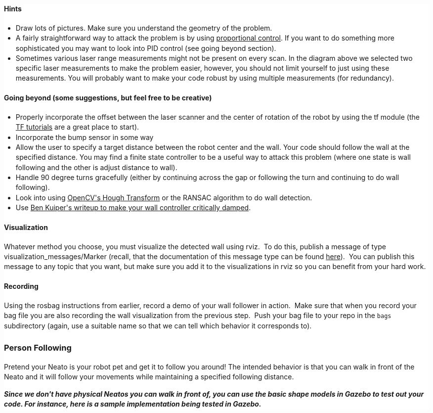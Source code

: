 #### Hints

* Draw lots of pictures. Make sure you understand the geometry of the problem. 
* A fairly straightforward way to attack the problem is by using [proportional control](http://en.wikipedia.org/wiki/Proportional_control). If you want to do something more sophisticated you may want to look into PID control (see going beyond section).
* Sometimes various laser range measurements might not be present on every scan. In the diagram above we selected two specific laser measurements to make the problem easier, however, you should not limit yourself to just using these measurements. You will probably want to make your code robust by using multiple measurements (for redundancy).

#### Going beyond (some suggestions, but feel free to be creative)

* Properly incorporate the offset between the laser scanner and the center of rotation of the robot by using the tf module (the [TF tutorials](http://wiki.ros.org/tf2/Tutorials) are a great place to start).
* Incorporate the bump sensor in some way
* Allow the user to specify a target distance between the robot center and the wall. Your code should follow the wall at the specified distance. You may find a finite state controller to be a useful way to attack this problem (where one state is wall following and the other is adjust distance to wall).
* Handle 90 degree turns gracefully (either by continuing across the gap or following the turn and continuing to do wall following). 
* Look into using [OpenCV's Hough Transform](https://docs.opencv.org/4.2.0/d9/db0/tutorial_hough_lines.html) or the RANSAC algorithm to do wall detection.
* Use [Ben Kuiper's writeup to make your wall controller critically damped](http://www.cs.utexas.edu/users/qr/robotics/internal/papers/tuning-controller.pdf).

#### Visualization

Whatever method you choose, you must visualize the detected wall using rviz.  To do this, publish a message of type visualization_messages/Marker (recall, that the documentation of this message type can be found [here](http://wiki.ros.org/rviz/DisplayTypes/Marker)).  You can publish this message to any topic that you want, but make sure you add it to the visualizations in rviz so you can benefit from your hard work.

#### Recording

Using the rosbag instructions from earlier, record a demo of your wall follower in action.  Make sure that when you record your bag file you are also recording the wall visualization from the previous step.  Push your bag file to your repo in the ``bags`` subdirectory (again, use a suitable name so that we can tell which behavior it corresponds to).

### Person Following

Pretend your Neato is your robot pet and get it to follow you around! The intended behavior is that you can walk in front of the Neato and it will follow your movements while maintaining a specified following distance.

***Since we don't have physical Neatos you can walk in front of, you can use the basic shape models in Gazebo to test out your code.  For instance, here is a sample implementation being tested in Gazebo.***
